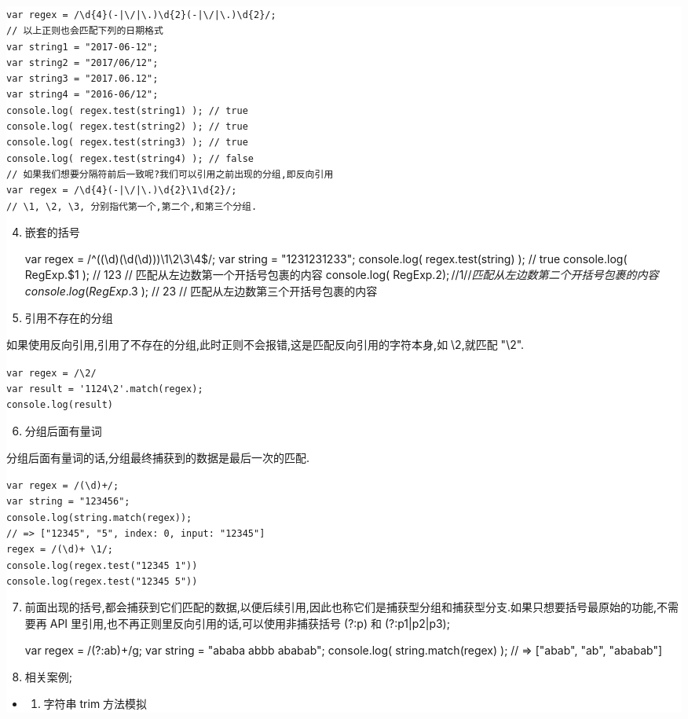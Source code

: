 
    var regex = /\d{4}(-|\/|\.)\d{2}(-|\/|\.)\d{2}/;
    // 以上正则也会匹配下列的日期格式
    var string1 = "2017-06-12";
    var string2 = "2017/06/12";
    var string3 = "2017.06.12";
    var string4 = "2016-06/12";
    console.log( regex.test(string1) ); // true
    console.log( regex.test(string2) ); // true
    console.log( regex.test(string3) ); // true
    console.log( regex.test(string4) ); // false
    // 如果我们想要分隔符前后一致呢?我们可以引用之前出现的分组,即反向引用
    var regex = /\d{4}(-|\/|\.)\d{2}\1\d{2}/;
    // \1, \2, \3, 分别指代第一个,第二个,和第三个分组.

4. 嵌套的括号


    var regex = /^((\d)(\d(\d)))\1\2\3\4$/;
    var string = "1231231233";
    console.log( regex.test(string) ); // true
    console.log( RegExp.$1 ); // 123  // 匹配从左边数第一个开括号包裹的内容
    console.log( RegExp.$2 ); // 1    // 匹配从左边数第二个开括号包裹的内容
    console.log( RegExp.$3 ); // 23   // 匹配从左边数第三个开括号包裹的内容

5. 引用不存在的分组

如果使用反向引用,引用了不存在的分组,此时正则不会报错,这是匹配反向引用的字符本身,如 \2,就匹配 "\2".

    var regex = /\2/
    var result = '1124\2'.match(regex);
    console.log(result)

6. 分组后面有量词

分组后面有量词的话,分组最终捕获到的数据是最后一次的匹配.

    var regex = /(\d)+/;
    var string = "123456";
    console.log(string.match(regex));
    // => ["12345", "5", index: 0, input: "12345"]
    regex = /(\d)+ \1/;
    console.log(regex.test("12345 1"))
    console.log(regex.test("12345 5"))

7. 前面出现的括号,都会捕获到它们匹配的数据,以便后续引用,因此也称它们是捕获型分组和捕获型分支.如果只想要括号最原始的功能,不需要再 API 里引用,也不再正则里反向引用的话,可以使用非捕获括号 (?:p) 和 (?:p1|p2|p3);

   var regex = /(?:ab)+/g;
   var string = "ababa abbb ababab";
   console.log( string.match(regex) );
   // => ["abab", "ab", "ababab"]

8. 相关案例;

- 1. 字符串 trim 方法模拟

